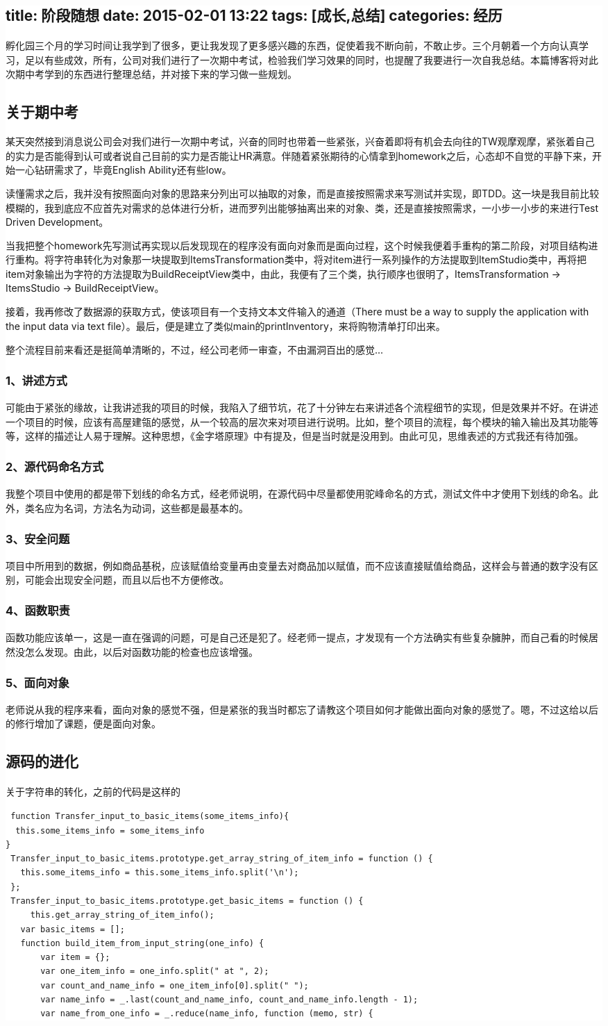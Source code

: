 title: 阶段随想
date: 2015-02-01 13:22
tags: [成长,总结]
categories: 经历
---

孵化园三个月的学习时间让我学到了很多，更让我发现了更多感兴趣的东西，促使着我不断向前，不敢止步。三个月朝着一个方向认真学习，足以有些成效，所有，公司对我们进行了一次期中考试，检验我们学习效果的同时，也提醒了我要进行一次自我总结。本篇博客将对此次期中考学到的东西进行整理总结，并对接下来的学习做一些规划。

关于期中考
---

某天突然接到消息说公司会对我们进行一次期中考试，兴奋的同时也带着一些紧张，兴奋着即将有机会去向往的TW观摩观摩，紧张着自己的实力是否能得到认可或者说自己目前的实力是否能让HR满意。伴随着紧张期待的心情拿到homework之后，心态却不自觉的平静下来，开始一心钻研需求了，毕竟English Ability还有些low。

读懂需求之后，我并没有按照面向对象的思路来分列出可以抽取的对象，而是直接按照需求来写测试并实现，即TDD。这一块是我目前比较模糊的，我到底应不应首先对需求的总体进行分析，进而罗列出能够抽离出来的对象、类，还是直接按照需求，一小步一小步的来进行Test Driven Development。

当我把整个homework先写测试再实现以后发现现在的程序没有面向对象而是面向过程，这个时候我便着手重构的第二阶段，对项目结构进行重构。将字符串转化为对象那一块提取到ItemsTransformation类中，将对item进行一系列操作的方法提取到ItemStudio类中，再将把item对象输出为字符的方法提取为BuildReceiptView类中，由此，我便有了三个类，执行顺序也很明了，ItemsTransformation -> ItemsStudio -> BuildReceiptView。

接着，我再修改了数据源的获取方式，使该项目有一个支持文本文件输入的通道（There must be a way to supply the application with the input data via text file）。最后，便是建立了类似main的printInventory，来将购物清单打印出来。

整个流程目前来看还是挺简单清晰的，不过，经公司老师一审查，不由漏洞百出的感觉...

### 1、讲述方式

可能由于紧张的缘故，让我讲述我的项目的时候，我陷入了细节坑，花了十分钟左右来讲述各个流程细节的实现，但是效果并不好。在讲述一个项目的时候，应该有高屋建瓴的感觉，从一个较高的层次来对项目进行说明。比如，整个项目的流程，每个模块的输入输出及其功能等等，这样的描述让人易于理解。这种思想，《金字塔原理》中有提及，但是当时就是没用到。由此可见，思维表述的方式我还有待加强。

### 2、源代码命名方式

我整个项目中使用的都是带下划线的命名方式，经老师说明，在源代码中尽量都使用驼峰命名的方式，测试文件中才使用下划线的命名。此外，类名应为名词，方法名为动词，这些都是最基本的。

### 3、安全问题

项目中所用到的数据，例如商品基税，应该赋值给变量再由变量去对商品加以赋值，而不应该直接赋值给商品，这样会与普通的数字没有区别，可能会出现安全问题，而且以后也不方便修改。

### 4、函数职责	

函数功能应该单一，这是一直在强调的问题，可是自己还是犯了。经老师一提点，才发现有一个方法确实有些复杂臃肿，而自己看的时候居然没怎么发现。由此，以后对函数功能的检查也应该增强。

### 5、面向对象

老师说从我的程序来看，面向对象的感觉不强，但是紧张的我当时都忘了请教这个项目如何才能做出面向对象的感觉了。嗯，不过这给以后的修行增加了课题，便是面向对象。


源码的进化
--- 
关于字符串的转化，之前的代码是这样的


 	 function Transfer_input_to_basic_items(some_items_info){
 	  this.some_items_info = some_items_info
 	}
	 Transfer_input_to_basic_items.prototype.get_array_string_of_item_info = function () {
 	   this.some_items_info = this.some_items_info.split('\n');
 	 };
	 Transfer_input_to_basic_items.prototype.get_basic_items = function () {
	     this.get_array_string_of_item_info();
	   var basic_items = [];
	   function build_item_from_input_string(one_info) {
	       var item = {};
	       var one_item_info = one_info.split(" at ", 2);
	       var count_and_name_info = one_item_info[0].split(" ");
	       var name_info = _.last(count_and_name_info, count_and_name_info.length - 1);
	       var name_from_one_info = _.reduce(name_info, function (memo, str) {